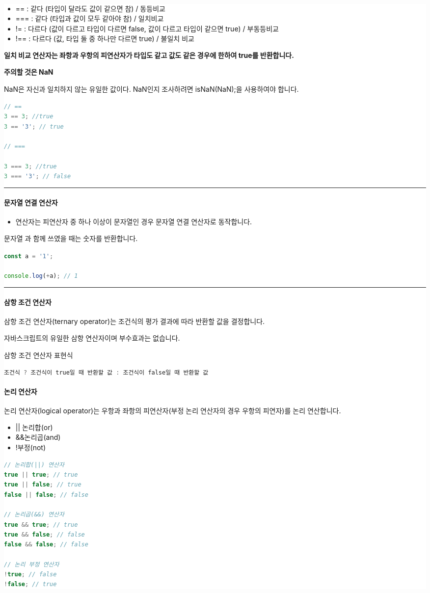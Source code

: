 - == : 같다 (타입이 달라도 값이 같으면 참) / 동등비교
- === : 같다 (타입과 값이 모두 같아야 참) / 일치비교
- != : 다르다 (값이 다르고 타입이 다르면 false, 값이 다르고 타입이 같으면 true) / 부동등비교
- !== : 다르다 (값, 타입 둘 중 하나만 다르면 true) / 불일치 비교

**일치 비교 연산자는 좌항과 우항의 피연산자가 타입도 같고 값도 같은 경우에 한하여 true를 반환합니다.**

**주의할 것은 NaN**

NaN은 자신과 일치하지 않는 유일한 값이다. NaN인지 조사하려면 isNaN(NaN);을 사용하여야 합니다.

```js
// ==
3 == 3; //true
3 == '3'; // true

// ===

3 === 3; //true
3 === '3'; // false
```

---

#### 문자열 연결 연산자

- 연산자는 피연산자 중 하나 이상이 문자열인 경우 문자열 연결 연산자로 동작합니다.

문자열 과 함께 쓰였을 때는 숫자를 반환합니다.

```js
const a = '1';

console.log(+a); // 1
```

---

#### 삼항 조건 연산자

삼항 조건 연산자(ternary operator)는 조건식의 평가 결과에 따라 반환할 값을 결정합니다.

자바스크립트의 유일한 삼항 연산자이며 부수효과는 없습니다.

삼항 조건 연산자 표현식

```js
조건식 ? 조건식이 true일 때 반환할 값 : 조건식이 false일 때 반환할 값
```

#### 논리 연산자

논리 연산자(logical operator)는 우항과 좌항의 피연산자(부정 논리 연산자의 경우 우항의 피연자)를 논리 연산합니다.

- || 논리합(or)
- &&논리곱(and)
- !부정(not)

```js
// 논리합(||) 연산자
true || true; // true
true || false; // true
false || false; // false

// 논리곱(&&) 연산자
true && true; // true
true && false; // false
false && false; // false

// 논리 부정 연산자
!true; // false
!false; // true
```